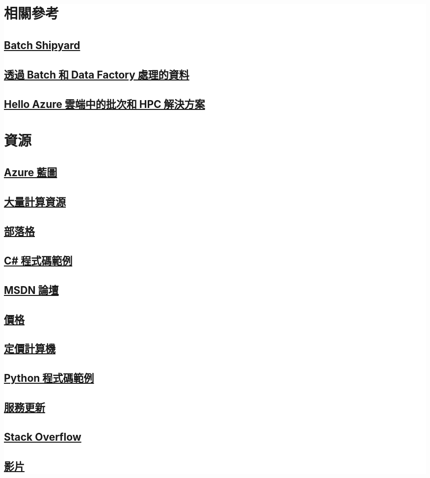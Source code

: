 # 相關參考
## [Batch Shipyard](https://github.com/Azure/batch-shipyard)
## [透過 Batch 和 Data Factory 處理的資料](../data-factory/data-factory-data-processing-using-batch.md?toc=%2fazure%2fbatch%2ftoc.json)
## [Hello Azure 雲端中的批次和 HPC 解決方案](batch-hpc-solutions.md)

# 資源
## [Azure 藍圖](https://azure.microsoft.com/roadmap/)
## [大量計算資源](big-compute-resources.md)
## [部落格](https://blogs.technet.microsoft.com/windowshpc/)
## [C# 程式碼範例](https://github.com/Azure/azure-batch-samples/tree/master/CSharp/)
## [MSDN 論壇](https://social.msdn.microsoft.com/Forums/en-us/home?forum=azurebatch)
## [價格](https://azure.microsoft.com/pricing/details/batch/)
## [定價計算機](https://azure.microsoft.com/pricing/calculator/)
## [Python 程式碼範例](https://github.com/Azure/azure-batch-samples/tree/master/Python/Batch)
## [服務更新](https://azure.microsoft.com/updates/?product=batch&updatetype=&platform=)
## [Stack Overflow](http://stackoverflow.com/questions/tagged/azure-batch)
## [影片](https://azure.microsoft.com/documentation/videos/index/?services=batch)


